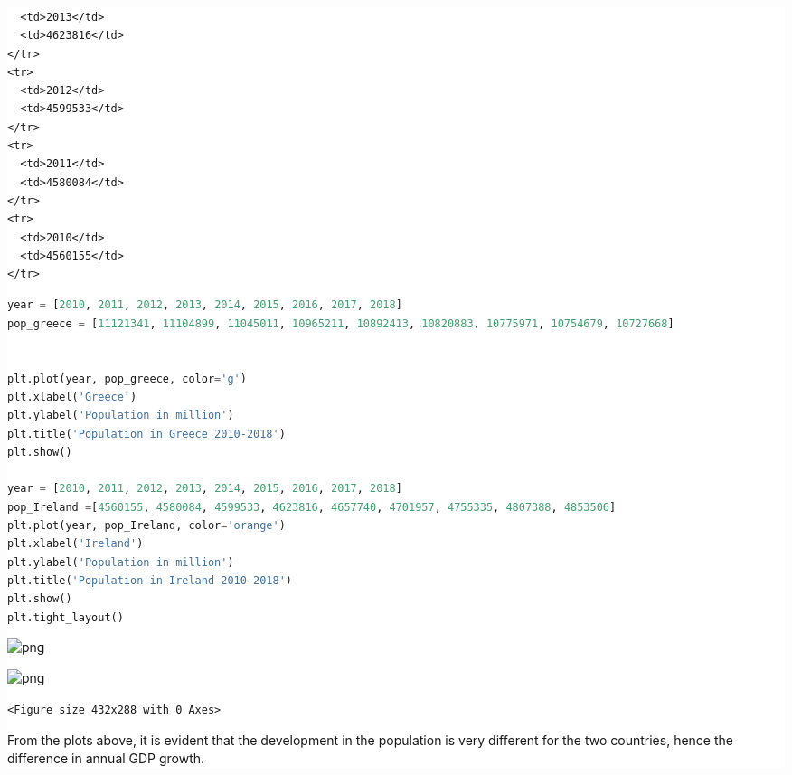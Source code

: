       <td>2013</td>
      <td>4623816</td>
    </tr>
    <tr>
      <td>2012</td>
      <td>4599533</td>
    </tr>
    <tr>
      <td>2011</td>
      <td>4580084</td>
    </tr>
    <tr>
      <td>2010</td>
      <td>4560155</td>
    </tr>
  </tbody>
</table>
</div>




```python
year = [2010, 2011, 2012, 2013, 2014, 2015, 2016, 2017, 2018]
pop_greece = [11121341, 11104899, 11045011, 10965211, 10892413, 10820883, 10775971, 10754679, 10727668]


plt.plot(year, pop_greece, color='g')
plt.xlabel('Greece')
plt.ylabel('Population in million')
plt.title('Population in Greece 2010-2018')
plt.show()

year = [2010, 2011, 2012, 2013, 2014, 2015, 2016, 2017, 2018]
pop_Ireland =[4560155, 4580084, 4599533, 4623816, 4657740, 4701957, 4755335, 4807388, 4853506]
plt.plot(year, pop_Ireland, color='orange')
plt.xlabel('Ireland')
plt.ylabel('Population in million')
plt.title('Population in Ireland 2010-2018')
plt.show()
plt.tight_layout()
```


![png](output_21_0.png)



![png](output_21_1.png)



    <Figure size 432x288 with 0 Axes>


From the plots above, it is evident that the development in the population is very different for the two countries, hence the difference in annual GDP growth. 
